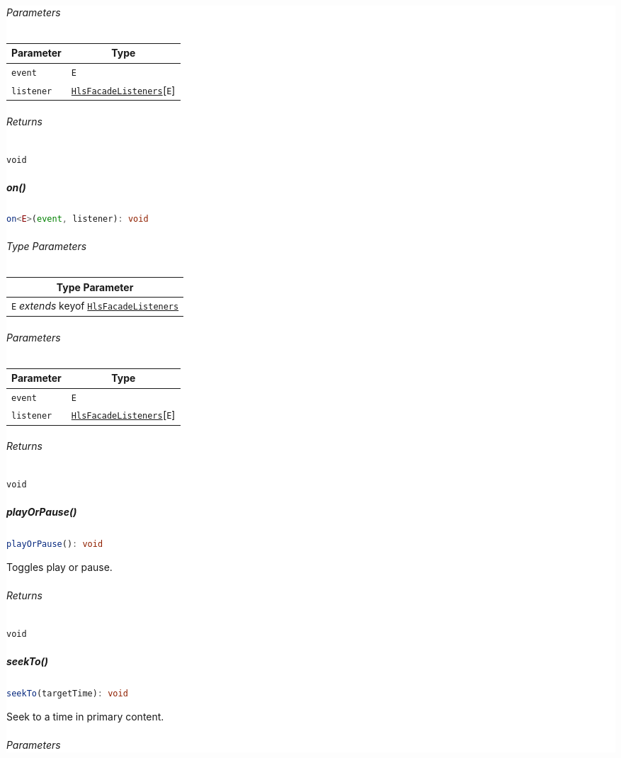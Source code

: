 ###### Parameters

| Parameter | Type |
| ------ | ------ |
| `event` | `E` |
| `listener` | [`HlsFacadeListeners`](#hlsfacadelisteners)\[`E`\] |

###### Returns

`void`

##### on()

```ts
on<E>(event, listener): void
```

###### Type Parameters

| Type Parameter |
| ------ |
| `E` *extends* keyof [`HlsFacadeListeners`](#hlsfacadelisteners) |

###### Parameters

| Parameter | Type |
| ------ | ------ |
| `event` | `E` |
| `listener` | [`HlsFacadeListeners`](#hlsfacadelisteners)\[`E`\] |

###### Returns

`void`

##### playOrPause()

```ts
playOrPause(): void
```

Toggles play or pause.

###### Returns

`void`

##### seekTo()

```ts
seekTo(targetTime): void
```

Seek to a time in primary content.

###### Parameters
